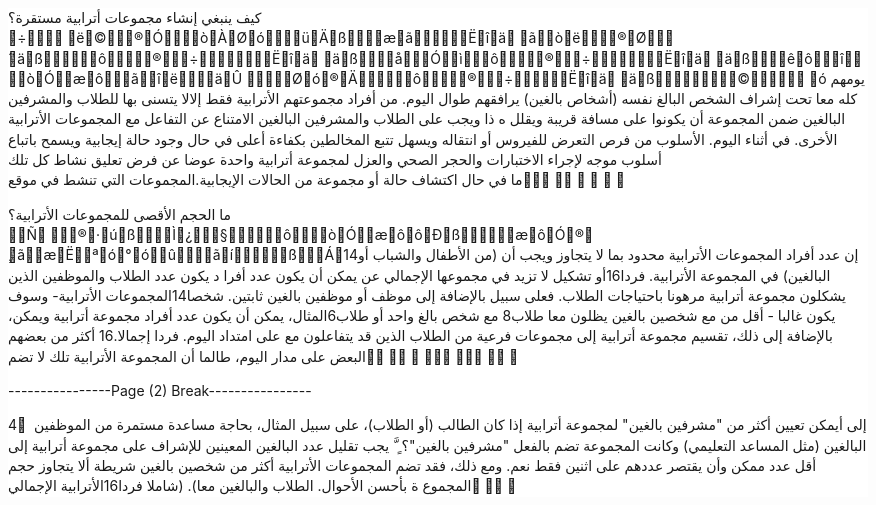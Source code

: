 كيف ينبغي إنشاء مجموعات أترابية مستقرة؟   
÷   ë©®Ó òÀØó üÄß æã Ëîä ã òë ®Ø ́äß ô®÷ Ëîä äß åÓ ìô®÷ Ëîä äß êôî òÓ æôã îë äÛ
  Øó®Ä ô®÷ Ëîä äß ­©  ó يومهم كله معا تحت إشراف الشخص البالغ نفسه (أشخاص بالغين) يرافقهم طوال اليوم.
 من أفراد مجموعتهم الأترابية فقط   إلالا يتسنى بها للطلاب والمشرفين البالغين ضمن المجموعة أن يكونوا على مسافة قريبة
ويقلل ه  ذا  ويجب على الطلاب والمشرفين البالغين الامتناع عن التفاعل مع المجموعات الأترابية الأخرى. في أثناء اليوم.
الأسلوب من فرص التعرض للفيروس أو انتقاله ويسهل تتبع المخالطين بكفاءة أعلى في حال وجود حالة إيجابية ويسمح باتباع  
أسلوب موجه لإجراء الاختبارات والحجر الصحي والعزل لمجموعة أترابية واحدة عوضا عن فرض تعليق نشاط كل تلك  
  ما في حال اكتشاف حالة أو مجموعة من الحالات الإيجابية.المجموعات التي تنشط في موقع
ًٍّ
ٍّ  ٍ
ّ
ً
ٍ
 
ما الحجم الأقصى للمجموعات الأترابية؟  
 Ñ    ®·úß Ì¿§ ô òÓ æôôÐß æôÓ® ̧ã æË ªó°ó û ãí ßÁ 14إن عدد أفراد المجموعات الأترابية محدود بما لا يتجاوز 
ويجب أن   (من الأطفال والشباب أو البالغين) في المجموعة الأترابية. فردا16أو تشكيل لا تزيد في مجموعها الإجمالي عن 
يمكن أن يكون عدد أفرا د  يكون عدد الطلاب والموظفين الذين يشكلون مجموعة أترابية مرهونا  باحتياجات الطلاب.
فعلى سبيل   بالإضافة إلى موظف أو موظفين بالغين ثابتين. شخصا14المجموعات الأترابية- وسوف يكون غالبا - أقل من 
   مع شخصين بالغين يظلون معا طلاب8 مع شخص بالغ واحد أو  طلاب6المثال، يمكن أن يكون عدد أفراد مجموعة أترابية 
ويمكن، بالإضافة إلى ذلك، تقسيم مجموعة أترابية إلى مجموعات فرعية من الطلاب الذين قد يتفاعلون مع  على امتداد اليوم.
    فردا إجمالا.16 أكثر من بعضهم البعض على مدار اليوم، طالما أن المجموعة الأترابية تلك لا تضم
ًَ
ًٍ
ً
ًًَ
ًٍٍ
ًّ  ً
  
----------------Page (2) Break----------------
 
 
 
  4 
َ إلى  أيمكن تعيين أكثر من "مشرفين بالغين" لمجموعة أترابية إذا كان الطالب (أو الطلاب)، على سبيل المثال، بحاجة
 مساعدة مستمرة من الموظفين البالغين (مثل المساعد التعليمي) وكانت المجموعة تضم بالفعل "مشرفين بالغين"؟
ٍ
َّ
يجب تقليل عدد البالغين المعينين للإشراف على مجموعة أترابية إلى أقل عدد ممكن وأن يقتصر عددهم على اثنين فقط  نعم.
ومع ذلك، فقد تضم المجموعات الأترابية أكثر من شخصين بالغين شريطة ألا يتجاوز حجم المجموع  ة  بأحسن الأحوال.
  الطلاب والبالغين معا).  (شاملا فردا16الأترابية الإجمالي 
َ
ًً  ً
 